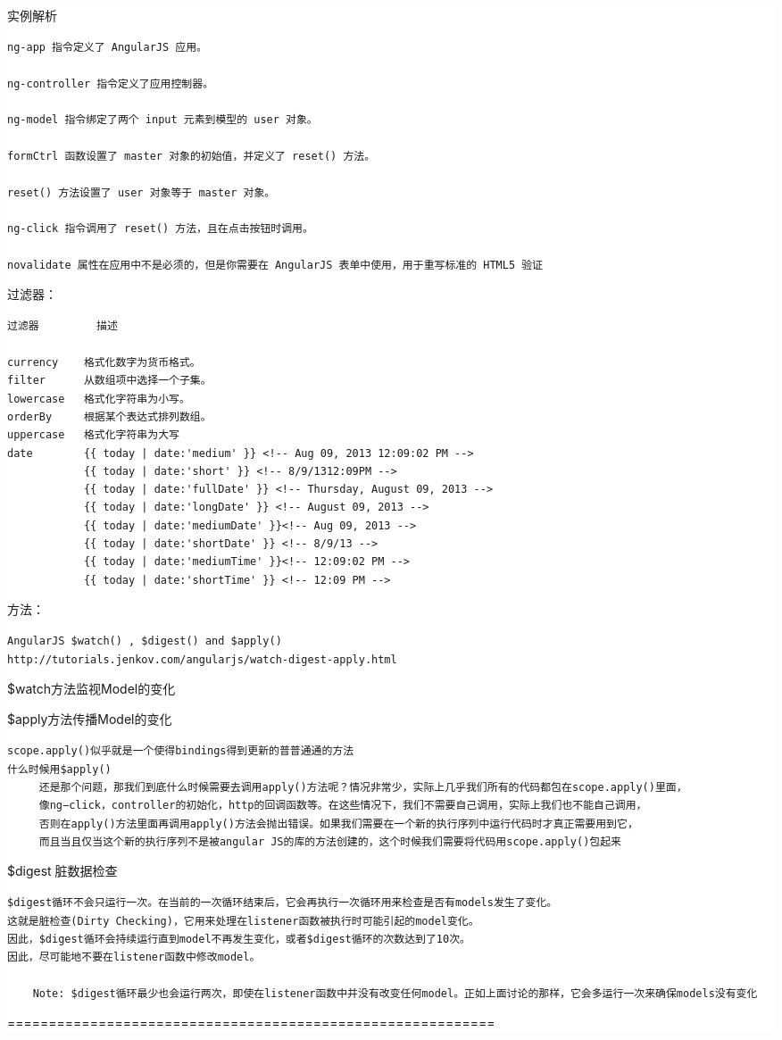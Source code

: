 
实例解析

    ng-app 指令定义了 AngularJS 应用。

    ng-controller 指令定义了应用控制器。

    ng-model 指令绑定了两个 input 元素到模型的 user 对象。

    formCtrl 函数设置了 master 对象的初始值，并定义了 reset() 方法。

    reset() 方法设置了 user 对象等于 master 对象。 

    ng-click 指令调用了 reset() 方法，且在点击按钮时调用。

    novalidate 属性在应用中不是必须的，但是你需要在 AngularJS 表单中使用，用于重写标准的 HTML5 验证


过滤器：

    过滤器         描述
    
    currency    格式化数字为货币格式。 
    filter      从数组项中选择一个子集。 
    lowercase   格式化字符串为小写。 
    orderBy     根据某个表达式排列数组。 
    uppercase   格式化字符串为大写 
    date        {{ today | date:'medium' }} <!-- Aug 09, 2013 12:09:02 PM -->
                {{ today | date:'short' }} <!-- 8/9/1312:09PM -->
                {{ today | date:'fullDate' }} <!-- Thursday, August 09, 2013 -->
                {{ today | date:'longDate' }} <!-- August 09, 2013 -->
                {{ today | date:'mediumDate' }}<!-- Aug 09, 2013 -->
                {{ today | date:'shortDate' }} <!-- 8/9/13 -->
                {{ today | date:'mediumTime' }}<!-- 12:09:02 PM -->
                {{ today | date:'shortTime' }} <!-- 12:09 PM -->
    


方法：

    AngularJS $watch() , $digest() and $apply()
    http://tutorials.jenkov.com/angularjs/watch-digest-apply.html

$watch方法监视Model的变化

$apply方法传播Model的变化  

    scope.apply()似乎就是一个使得bindings得到更新的普普通通的方法
    什么时候用$apply()
         还是那个问题，那我们到底什么时候需要去调用apply()方法呢？情况非常少，实际上几乎我们所有的代码都包在scope.apply()里面，
         像ng−click，controller的初始化，http的回调函数等。在这些情况下，我们不需要自己调用，实际上我们也不能自己调用，
         否则在apply()方法里面再调用apply()方法会抛出错误。如果我们需要在一个新的执行序列中运行代码时才真正需要用到它，
         而且当且仅当这个新的执行序列不是被angular JS的库的方法创建的，这个时候我们需要将代码用scope.apply()包起来
$digest 脏数据检查

    $digest循环不会只运行一次。在当前的一次循环结束后，它会再执行一次循环用来检查是否有models发生了变化。
    这就是脏检查(Dirty Checking)，它用来处理在listener函数被执行时可能引起的model变化。
    因此，$digest循环会持续运行直到model不再发生变化，或者$digest循环的次数达到了10次。
    因此，尽可能地不要在listener函数中修改model。
    
        Note: $digest循环最少也会运行两次，即使在listener函数中并没有改变任何model。正如上面讨论的那样，它会多运行一次来确保models没有变化
===========================================================

